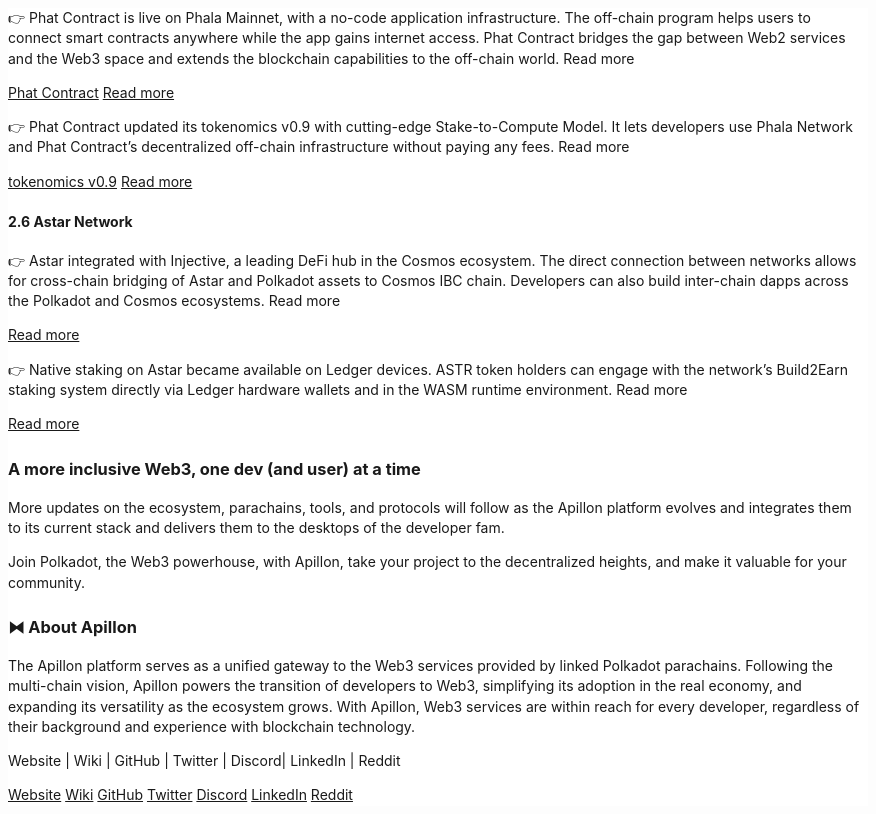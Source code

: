 👉 Phat Contract is live on Phala Mainnet, with a no-code application infrastructure. The off-chain program helps users to connect smart contracts anywhere while the app gains internet access. Phat Contract bridges the gap between Web2 services and the Web3 space and extends the blockchain capabilities to the off-chain world. Read more

[Phat Contract](https://phala.network/?utm_source=medium&utm_medium=ann&utm_campaign=phat_launch)
[Read more](https://medium.com/phala-network/phat-contract-smart-contracts-now-smarter-c5e62080d7e6)

👉 Phat Contract updated its tokenomics v0.9 with cutting-edge Stake-to-Compute Model. It lets developers use Phala Network and Phat Contract’s decentralized off-chain infrastructure without paying any fees. Read more

[tokenomics v0.9](https://github.com/Phala-Network/Whitepaper/blob/master/pdf/tokenomic-paper.pdf)
[Read more](https://medium.com/phala-network/revolutionary-stake-to-compute-model-takes-the-stage-with-phat-contracts-latest-tokenomic-update-c9bcef4d6d83)

#### 2.6 Astar Network


👉 Astar integrated with Injective, a leading DeFi hub in the Cosmos ecosystem. The direct connection between networks allows for cross-chain bridging of Astar and Polkadot assets to Cosmos IBC chain. Developers can also build inter-chain dapps across the Polkadot and Cosmos ecosystems. Read more

[Read more](https://medium.com/astar-network/astar-network-now-integrated-with-injective-connecting-polkadot-with-cosmos-ibc-a162352caf59)

👉 Native staking on Astar became available on Ledger devices. ASTR token holders can engage with the network’s Build2Earn staking system directly via Ledger hardware wallets and in the WASM runtime environment. Read more

[Read more](https://medium.com/astar-network/ledger-devices-now-support-native-dapp-staking-on-astar-network-f044573226f2)

### A more inclusive Web3, one dev (and user) at a time


More updates on the ecosystem, parachains, tools, and protocols will follow as the Apillon platform evolves and integrates them to its current stack and delivers them to the desktops of the developer fam.


Join Polkadot, the Web3 powerhouse, with Apillon, take your project to the decentralized heights, and make it valuable for your community.


### ⧓ About Apillon


The Apillon platform serves as a unified gateway to the Web3 services provided by linked Polkadot parachains. Following the multi-chain vision, Apillon powers the transition of developers to Web3, simplifying its adoption in the real economy, and expanding its versatility as the ecosystem grows. With Apillon, Web3 services are within reach for every developer, regardless of their background and experience with blockchain technology.


Website | Wiki | GitHub | Twitter | Discord| LinkedIn | Reddit

[Website](https://apillon.io/)
[Wiki](https://wiki.apillon.io/)
[GitHub](https://github.com/Apillon-web3)
[Twitter](https://twitter.com/apillon)
[Discord](https://discord.gg/apillon)
[LinkedIn](https://www.linkedin.com/company/apillon/)
[Reddit](https://www.reddit.com/r/apillon/)
